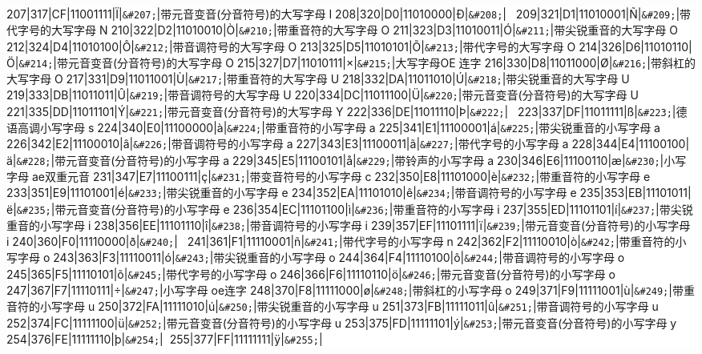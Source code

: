 207|317|CF|11001111|Ï|`&#207;`|带元音变音(分音符号)的大写字母 I
208|320|D0|11010000|Ð|`&#208;`| &nbsp;
209|321|D1|11010001|Ñ|`&#209;`|带代字号的大写字母 N
210|322|D2|11010010|Ò|`&#210;`|带重音符的大写字母 O
211|323|D3|11010011|Ó|`&#211;`|带尖锐重音的大写字母 O
212|324|D4|11010100|Ô|`&#212;`|带音调符号的大写字母 O
213|325|D5|11010101|Õ|`&#213;`|带代字号的大写字母 O
214|326|D6|11010110|Ö|`&#214;`|带元音变音(分音符号)的大写字母 O
215|327|D7|11010111|×|`&#215;`|大写字母OE 连字
216|330|D8|11011000|Ø|`&#216;`|带斜杠的大写字母 O
217|331|D9|11011001|Ù|`&#217;`|带重音符的大写字母 U
218|332|DA|11011010|Ú|`&#218;`|带尖锐重音的大写字母 U
219|333|DB|11011011|Û|`&#219;`|带音调符号的大写字母 U
220|334|DC|11011100|Ü|`&#220;`|带元音变音(分音符号)的大写字母 U
221|335|DD|11011101|Ý|`&#221;`|带元音变音(分音符号)的大写字母 Y
222|336|DE|11011110|Þ|`&#222;`| &nbsp;
223|337|DF|11011111|ß|`&#223;`|德语高调小写字母 s
224|340|E0|11100000|à|`&#224;`|带重音符的小写字母 a
225|341|E1|11100001|á|`&#225;`|带尖锐重音的小写字母 a
226|342|E2|11100010|â|`&#226;`|带音调符号的小写字母 a
227|343|E3|11100011|ã|`&#227;`|带代字号的小写字母 a
228|344|E4|11100100|ä|`&#228;`|带元音变音(分音符号)的小写字母 a
229|345|E5|11100101|å|`&#229;`|带铃声的小写字母 a
230|346|E6|11100110|æ|`&#230;`|小写字母 ae双重元音
231|347|E7|11100111|ç|`&#231;`|带变音符号的小写字母 c
232|350|E8|11101000|è|`&#232;`|带重音符的小写字母 e
233|351|E9|11101001|é|`&#233;`|带尖锐重音的小写字母 e
234|352|EA|11101010|ê|`&#234;`|带音调符号的小写字母 e
235|353|EB|11101011|ë|`&#235;`|带元音变音(分音符号)的小写字母 e
236|354|EC|11101100|ì|`&#236;`|带重音符的小写字母 i
237|355|ED|11101101|í|`&#237;`|带尖锐重音的小写字母 i
238|356|EE|11101110|î|`&#238;`|带音调符号的小写字母 i
239|357|EF|11101111|ï|`&#239;`|带元音变音(分音符号)的小写字母 i
240|360|F0|11110000|ð|`&#240;`| &nbsp;
241|361|F1|11110001|ñ|`&#241;`|带代字号的小写字母 n
242|362|F2|11110010|ò|`&#242;`|带重音符的小写字母 o
243|363|F3|11110011|ó|`&#243;`|带尖锐重音的小写字母 o
244|364|F4|11110100|ô|`&#244;`|带音调符号的小写字母 o
245|365|F5|11110101|õ|`&#245;`|带代字号的小写字母 o
246|366|F6|11110110|ö|`&#246;`|带元音变音(分音符号)的小写字母 o
247|367|F7|11110111|÷|`&#247;`|小写字母 oe连字
248|370|F8|11111000|ø|`&#248;`|带斜杠的小写字母 o
249|371|F9|11111001|ù|`&#249;`|带重音符的小写字母 u
250|372|FA|11111010|ú|`&#250;`|带尖锐重音的小写字母 u
251|373|FB|11111011|û|`&#251;`|带音调符号的小写字母 u
252|374|FC|11111100|ü|`&#252;`|带元音变音(分音符号)的小写字母 u
253|375|FD|11111101|ý|`&#253;`|带元音变音(分音符号)的小写字母 y
254|376|FE|11111110|þ|`&#254;`|&nbsp; 
255|377|FF|11111111|ÿ|`&#255;`| &nbsp;

